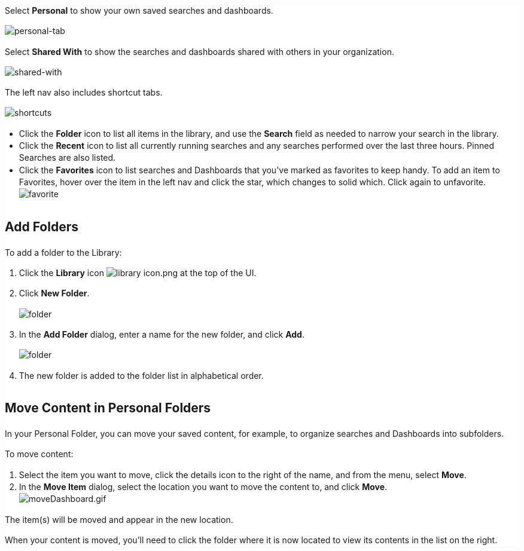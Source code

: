 Select **Personal** to show your own saved searches and dashboards.

![personal-tab](/img/get-started/library/personal-tab.png)

Select **Shared With** to show the searches and dashboards shared with others in your organization.

![shared-with](/img/get-started/library/shared-with.png)

The left nav also includes shortcut tabs.

![shortcuts](/img/get-started/library/shortcuts.png)

* Click the **Folder** icon to list all items in the library, and use the **Search** field as needed to narrow your search in the library.
* Click the **Recent** icon to list all currently running searches and any searches performed over the last three hours. Pinned Searches are also listed.
* Click the **Favorites** icon to list searches and Dashboards that you've marked as favorites to keep handy. To add an item to Favorites, hover over the item in the left nav and click the star, which changes to solid which. Click again to unfavorite. <br/>![favorite](/img/get-started/library/favorite.png)


## Add Folders

To add a folder to the Library:

1. Click the **Library** icon ![library icon.png](/img/reuse/library-icon.png) at the top of the UI.
1. Click **New Folder**.

    ![folder](/img/get-started/library/AddFolder2.png)

1. In the **Add Folder** dialog, enter a name for the new folder, and click **Add**. 

    ![folder](/img/get-started/library/AddFolder.png)

1. The new folder is added to the folder list in alphabetical order.

## Move Content in Personal Folders

In your Personal Folder, you can move your saved content, for example, to organize searches and Dashboards into subfolders.

To move content:
1. Select the item you want to move, click the details icon to the right of the name, and from the menu, select **Move**.
1. In the **Move Item** dialog, select the location you want to move the content to, and click **Move**.<br/>![moveDashboard.gif](/img/get-started/library/moveDashboard.gif)

The item(s) will be moved and appear in the new location.

When your content is moved, you’ll need to click the folder where it is now located to view its contents in the list on the right.


